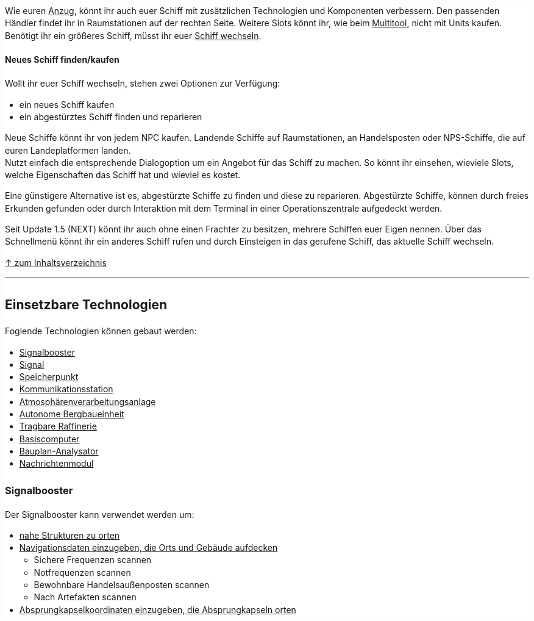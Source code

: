 Wie euren [Anzug](#der-exo-anzug), könnt ihr auch euer Schiff mit zusätzlichen Technologien und Komponenten verbessern. Den passenden Händler findet ihr in Raumstationen auf der rechten Seite. Weitere Slots könnt ihr, wie beim [Multitool](#das-multitool), nicht mit Units kaufen. Benötigt ihr ein größeres Schiff, müsst ihr euer [Schiff wechseln](#neues-schiff-finden/kaufen).

#### Neues Schiff finden/kaufen

Wollt ihr euer Schiff wechseln, stehen zwei Optionen zur Verfügung:

* ein neues Schiff kaufen
* ein abgestürztes Schiff finden und reparieren

Neue Schiffe könnt ihr von jedem NPC kaufen. Landende Schiffe auf Raumstationen, an Handelsposten oder NPS-Schiffe, die auf euren Landeplatformen landen.  
Nutzt einfach die entsprechende Dialogoption um ein Angebot für das Schiff zu machen. So könnt ihr einsehen, wieviele Slots, welche Eigenschaften das Schiff hat und wieviel es kostet.

Eine günstigere Alternative ist es, abgestürzte Schiffe zu finden und diese zu reparieren. Abgestürzte Schiffe, können durch freies Erkunden gefunden oder durch Interaktion mit dem Terminal in einer Operationszentrale aufgedeckt werden.

Seit Update 1.5 (NEXT) könnt ihr auch ohne einen Frachter zu besitzen, mehrere Schiffen euer Eigen nennen. Über das Schnellmenü könnt ihr ein anderes Schiff rufen und durch Einsteigen in das gerufene Schiff, das aktuelle Schiff wechseln.

[↑ zum Inhaltsverzeichnis](#inhaltsverzeichnis "zum Inhaltsverzeichnis")

---

## Einsetzbare Technologien

Foglende Technologien können gebaut werden:

* [Signalbooster](#signalbooster)
* [Signal](#signal)
* [Speicherpunkt](#speicherpunkt)
* [Kommunikationsstation](#kommunikationsstation)
* [Atmosphärenverarbeitungsanlage](#atmosphärenverarbeitungsanlage)
* [Autonome Bergbaueinheit](#autonome-bergbaueinheit)
* [Tragbare Raffinerie](#tragbare-raffinerie)
* [Basiscomputer](#basiscomputer)
* [Bauplan-Analysator](#bauplan-analysator)
* [Nachrichtenmodul](#nachrichtenmodul)

### Signalbooster

Der Signalbooster kann verwendet werden um:

* [nahe Strukturen zu orten](#nahe-strukturen-orten)
* [Navigationsdaten einzugeben, die Orts und Gebäude aufdecken](#navigationsdaten-eingeben)
    + Sichere Frequenzen scannen
    + Notfrequenzen scannen
    + Bewohnbare Handelsaußenposten scannen
    + Nach Artefakten scannen
* [Absprungkapselkoordinaten einzugeben, die Absprungkapseln orten](#absprungkapselkoordinaten-entschlüsseln)
